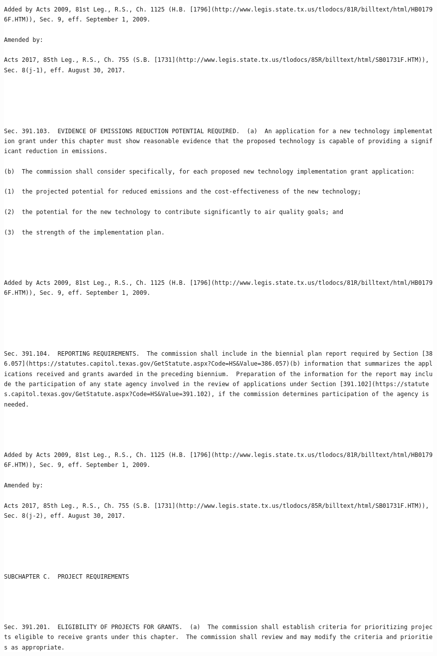     
    
    
    Added by Acts 2009, 81st Leg., R.S., Ch. 1125 (H.B. [1796](http://www.legis.state.tx.us/tlodocs/81R/billtext/html/HB01796F.HTM)), Sec. 9, eff. September 1, 2009.
    
    Amended by: 
    
    Acts 2017, 85th Leg., R.S., Ch. 755 (S.B. [1731](http://www.legis.state.tx.us/tlodocs/85R/billtext/html/SB01731F.HTM)), Sec. 8(j-1), eff. August 30, 2017.
    
    
    
    
    
    Sec. 391.103.  EVIDENCE OF EMISSIONS REDUCTION POTENTIAL REQUIRED.  (a)  An application for a new technology implementation grant under this chapter must show reasonable evidence that the proposed technology is capable of providing a significant reduction in emissions.
    
    (b)  The commission shall consider specifically, for each proposed new technology implementation grant application:
    
    (1)  the projected potential for reduced emissions and the cost-effectiveness of the new technology;
    
    (2)  the potential for the new technology to contribute significantly to air quality goals; and
    
    (3)  the strength of the implementation plan.
    
    
    
    
    Added by Acts 2009, 81st Leg., R.S., Ch. 1125 (H.B. [1796](http://www.legis.state.tx.us/tlodocs/81R/billtext/html/HB01796F.HTM)), Sec. 9, eff. September 1, 2009.
    
    
    
    
    
    Sec. 391.104.  REPORTING REQUIREMENTS.  The commission shall include in the biennial plan report required by Section [386.057](https://statutes.capitol.texas.gov/GetStatute.aspx?Code=HS&Value=386.057)(b) information that summarizes the applications received and grants awarded in the preceding biennium.  Preparation of the information for the report may include the participation of any state agency involved in the review of applications under Section [391.102](https://statutes.capitol.texas.gov/GetStatute.aspx?Code=HS&Value=391.102), if the commission determines participation of the agency is needed.
    
    
    
    
    Added by Acts 2009, 81st Leg., R.S., Ch. 1125 (H.B. [1796](http://www.legis.state.tx.us/tlodocs/81R/billtext/html/HB01796F.HTM)), Sec. 9, eff. September 1, 2009.
    
    Amended by: 
    
    Acts 2017, 85th Leg., R.S., Ch. 755 (S.B. [1731](http://www.legis.state.tx.us/tlodocs/85R/billtext/html/SB01731F.HTM)), Sec. 8(j-2), eff. August 30, 2017.
    
    
    
    
    
    SUBCHAPTER C.  PROJECT REQUIREMENTS
    
      
    
    
    Sec. 391.201.  ELIGIBILITY OF PROJECTS FOR GRANTS.  (a)  The commission shall establish criteria for prioritizing projects eligible to receive grants under this chapter.  The commission shall review and may modify the criteria and priorities as appropriate.
    